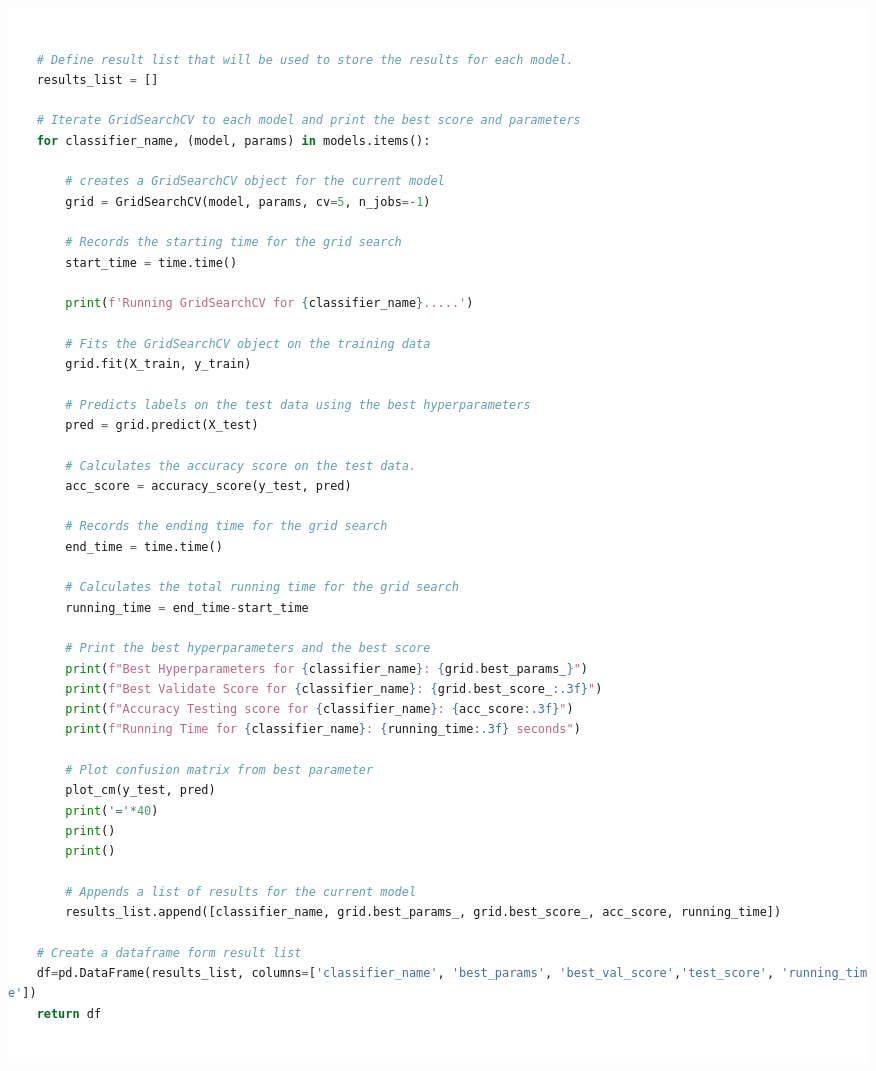 ```python


    # Define result list that will be used to store the results for each model.
    results_list = []
    
    # Iterate GridSearchCV to each model and print the best score and parameters
    for classifier_name, (model, params) in models.items():
        
        # creates a GridSearchCV object for the current model
        grid = GridSearchCV(model, params, cv=5, n_jobs=-1)
        
        # Records the starting time for the grid search
        start_time = time.time()
        
        print(f'Running GridSearchCV for {classifier_name}.....')
        
        # Fits the GridSearchCV object on the training data
        grid.fit(X_train, y_train)
        
        # Predicts labels on the test data using the best hyperparameters
        pred = grid.predict(X_test)

        # Calculates the accuracy score on the test data.
        acc_score = accuracy_score(y_test, pred)
        
        # Records the ending time for the grid search
        end_time = time.time()
        
        # Calculates the total running time for the grid search
        running_time = end_time-start_time

        # Print the best hyperparameters and the best score
        print(f"Best Hyperparameters for {classifier_name}: {grid.best_params_}")
        print(f"Best Validate Score for {classifier_name}: {grid.best_score_:.3f}")
        print(f"Accuracy Testing score for {classifier_name}: {acc_score:.3f}")
        print(f"Running Time for {classifier_name}: {running_time:.3f} seconds")
        
        # Plot confusion matrix from best parameter
        plot_cm(y_test, pred)
        print('='*40)
        print()
        print()
        
        # Appends a list of results for the current model
        results_list.append([classifier_name, grid.best_params_, grid.best_score_, acc_score, running_time])
    
    # Create a dataframe form result list
    df=pd.DataFrame(results_list, columns=['classifier_name', 'best_params', 'best_val_score','test_score', 'running_time'])
    return df
        
        

```
